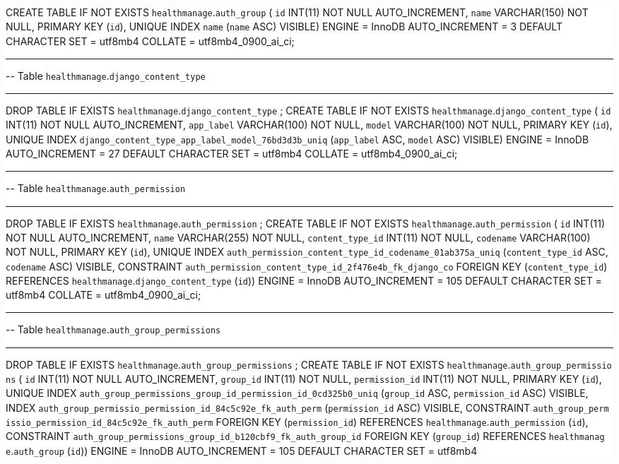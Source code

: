 CREATE TABLE IF NOT EXISTS `healthmanage`.`auth_group` (
  `id` INT(11) NOT NULL AUTO_INCREMENT,
  `name` VARCHAR(150) NOT NULL,
  PRIMARY KEY (`id`),
  UNIQUE INDEX `name` (`name` ASC) VISIBLE)
ENGINE = InnoDB
AUTO_INCREMENT = 3
DEFAULT CHARACTER SET = utf8mb4
COLLATE = utf8mb4_0900_ai_ci;
-- -----------------------------------------------------
-- Table `healthmanage`.`django_content_type`
-- -----------------------------------------------------
DROP TABLE IF EXISTS `healthmanage`.`django_content_type` ;
CREATE TABLE IF NOT EXISTS `healthmanage`.`django_content_type` (
  `id` INT(11) NOT NULL AUTO_INCREMENT,
  `app_label` VARCHAR(100) NOT NULL,
  `model` VARCHAR(100) NOT NULL,
  PRIMARY KEY (`id`),
  UNIQUE INDEX `django_content_type_app_label_model_76bd3d3b_uniq` (`app_label` ASC, `model` ASC) VISIBLE)
ENGINE = InnoDB
AUTO_INCREMENT = 27
DEFAULT CHARACTER SET = utf8mb4
COLLATE = utf8mb4_0900_ai_ci;
-- -----------------------------------------------------
-- Table `healthmanage`.`auth_permission`
-- -----------------------------------------------------
DROP TABLE IF EXISTS `healthmanage`.`auth_permission` ;
CREATE TABLE IF NOT EXISTS `healthmanage`.`auth_permission` (
  `id` INT(11) NOT NULL AUTO_INCREMENT,
  `name` VARCHAR(255) NOT NULL,
  `content_type_id` INT(11) NOT NULL,
  `codename` VARCHAR(100) NOT NULL,
  PRIMARY KEY (`id`),
  UNIQUE INDEX `auth_permission_content_type_id_codename_01ab375a_uniq` (`content_type_id` ASC, `codename` ASC) VISIBLE,
  CONSTRAINT `auth_permission_content_type_id_2f476e4b_fk_django_co`
    FOREIGN KEY (`content_type_id`)
    REFERENCES `healthmanage`.`django_content_type` (`id`))
ENGINE = InnoDB
AUTO_INCREMENT = 105
DEFAULT CHARACTER SET = utf8mb4
COLLATE = utf8mb4_0900_ai_ci;
-- -----------------------------------------------------
-- Table `healthmanage`.`auth_group_permissions`
-- -----------------------------------------------------
DROP TABLE IF EXISTS `healthmanage`.`auth_group_permissions` ;
CREATE TABLE IF NOT EXISTS `healthmanage`.`auth_group_permissions` (
  `id` INT(11) NOT NULL AUTO_INCREMENT,
  `group_id` INT(11) NOT NULL,
  `permission_id` INT(11) NOT NULL,
  PRIMARY KEY (`id`),
  UNIQUE INDEX `auth_group_permissions_group_id_permission_id_0cd325b0_uniq` (`group_id` ASC, `permission_id` ASC) VISIBLE,
  INDEX `auth_group_permissio_permission_id_84c5c92e_fk_auth_perm` (`permission_id` ASC) VISIBLE,
  CONSTRAINT `auth_group_permissio_permission_id_84c5c92e_fk_auth_perm`
    FOREIGN KEY (`permission_id`)
    REFERENCES `healthmanage`.`auth_permission` (`id`),
  CONSTRAINT `auth_group_permissions_group_id_b120cbf9_fk_auth_group_id`
    FOREIGN KEY (`group_id`)
    REFERENCES `healthmanage`.`auth_group` (`id`))
ENGINE = InnoDB
AUTO_INCREMENT = 105
DEFAULT CHARACTER SET = utf8mb4